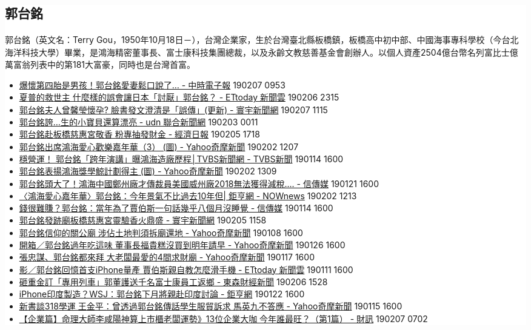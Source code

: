 ## 郭台銘

郭台銘（英文名：Terry Gou，1950年10月18日－），台灣企業家，生於台灣臺北縣板橋鎮，板橋高中初中部、中國海事專科學校（今台北海洋科技大學）畢業，是鴻海精密董事長、富士康科技集團總裁，以及永齡文教慈善基金會創辦人。以個人資產2504億台幣名列富比士億萬富翁列表中的第181大富豪，同時也是台灣首富。
- [爆懷第四胎是男孩！郭台銘愛妻鬆口說了… - 中時電子報](https://www.chinatimes.com/realtimenews/20190207000524-260404 "爆懷第四胎是男孩！郭台銘愛妻鬆口說了… - 中時電子報") 190207 0953
- [夏普的救世主 什麼樣的誤會讓日本「討厭」郭台銘？ - ETtoday 新聞雲](https://www.ettoday.net/news/20190206/1338927.htm "夏普的救世主 什麼樣的誤會讓日本「討厭」郭台銘？ - ETtoday 新聞雲") 190206 2315
- [郭台銘夫人曾馨瑩懷孕? 臉書發文澄清是「誤傳」(更新) - 寰宇新聞網](http://globalnewstv.com.tw/201902/58537/ "郭台銘夫人曾馨瑩懷孕? 臉書發文澄清是「誤傳」(更新) - 寰宇新聞網") 190207 1115
- [郭台銘誇…生的小寶貝還算漂亮 - udn 聯合新聞網](https://money.udn.com/money/story/5612/3629711 "郭台銘誇…生的小寶貝還算漂亮 - udn 聯合新聞網") 190203 0011
- [郭台銘赴板橋慈惠宮敬香 粉專抽發財金 - 經濟日報](https://money.udn.com/money/story/5612/3631962 "郭台銘赴板橋慈惠宮敬香 粉專抽發財金 - 經濟日報") 190205 1718
- [郭台銘出席鴻海愛心歡樂嘉年華（3） (圖) - Yahoo奇摩新聞](https://tw.news.yahoo.com/%E9%83%AD%E5%8F%B0%E9%8A%98%E5%87%BA%E5%B8%AD%E9%B4%BB%E6%B5%B7%E6%84%9B%E5%BF%83%E6%AD%A1%E6%A8%82%E5%98%89%E5%B9%B4%E8%8F%AF-3-%E5%9C%96-040744772.html "郭台銘出席鴻海愛心歡樂嘉年華（3） (圖) - Yahoo奇摩新聞") 190202 1207
- [穩營運！ 郭台銘「跨年演講」曝鴻海造廠歷程│TVBS新聞網 - TVBS新聞](https://news.tvbs.com.tw/life/1065421 "穩營運！ 郭台銘「跨年演講」曝鴻海造廠歷程│TVBS新聞網 - TVBS新聞") 190114 1600
- [郭台銘表揚鴻海獎學鯨計劃得主 (圖) - Yahoo奇摩新聞](https://tw.news.yahoo.com/%E9%83%AD%E5%8F%B0%E9%8A%98%E8%A1%A8%E6%8F%9A%E9%B4%BB%E6%B5%B7%E7%8D%8E%E5%AD%B8%E9%AF%A8%E8%A8%88%E5%8A%83%E5%BE%97%E4%B8%BB-%E5%9C%96-050944582.html "郭台銘表揚鴻海獎學鯨計劃得主 (圖) - Yahoo奇摩新聞") 190202 1309
- [郭台銘頭大了！鴻海中國鄭州廠才傳裁員美國威州廠2018無法獲得減稅.... - 信傳媒](https://www.cmmedia.com.tw/home/articles/13926 "郭台銘頭大了！鴻海中國鄭州廠才傳裁員美國威州廠2018無法獲得減稅.... - 信傳媒") 190121 1600
- [〈鴻海愛心嘉年華〉郭台銘：今年景氣不比過去10年但| 鉅亨網 - NOWnews](https://www.nownews.com/news/20190202/3211831/ "〈鴻海愛心嘉年華〉郭台銘：今年景氣不比過去10年但| 鉅亨網 - NOWnews") 190202 1213
- [錢很難賺？郭台銘：當年為了賈伯斯一句話幾乎八個月沒睡覺 - 信傳媒](https://www.cmmedia.com.tw/home/articles/13804 "錢很難賺？郭台銘：當年為了賈伯斯一句話幾乎八個月沒睡覺 - 信傳媒") 190114 1600
- [郭台銘發跡廟板橋慈惠宮靈驗香火鼎盛 - 寰宇新聞網](http://globalnewstv.com.tw/201902/58381/ "郭台銘發跡廟板橋慈惠宮靈驗香火鼎盛 - 寰宇新聞網") 190205 1158
- [郭台銘信仰的關公廟 涉佔土地判須拆廟還地 - Yahoo奇摩新聞](https://tw.news.yahoo.com/%E9%83%AD%E5%8F%B0%E9%8A%98%E4%BF%A1%E4%BB%B0%E7%9A%84%E9%97%9C%E5%85%AC%E5%BB%9F-%E6%B6%89%E4%BD%94%E5%9C%9F%E5%9C%B0%E5%88%A4%E9%A0%88%E6%8B%86%E5%BB%9F%E9%82%84%E5%9C%B0-050653150.html "郭台銘信仰的關公廟 涉佔土地判須拆廟還地 - Yahoo奇摩新聞") 190108 1600
- [開箱／郭台銘過年吃這味 董事長福貴糕沒買到明年請早 - Yahoo奇摩新聞](https://tw.news.yahoo.com/%E9%96%8B%E7%AE%B1-%E9%83%AD%E5%8F%B0%E9%8A%98%E9%81%8E%E5%B9%B4%E5%90%83%E9%80%99%E5%91%B3-%E8%91%A3%E4%BA%8B%E9%95%B7%E7%A6%8F%E8%B2%B4%E7%B3%95%E6%B2%92%E8%B2%B7%E5%88%B0%E6%98%8E%E5%B9%B4%E8%AB%8B%E6%97%A9-061421104.html "開箱／郭台銘過年吃這味 董事長福貴糕沒買到明年請早 - Yahoo奇摩新聞") 190126 1600
- [張忠謀、郭台銘都來拜 大老闆最愛的4間求財廟 - Yahoo奇摩新聞](https://tw.news.yahoo.com/%E5%BC%B5%E5%BF%A0%E8%AC%80-%E9%83%AD%E5%8F%B0%E9%8A%98%E9%83%BD%E4%BE%86%E6%8B%9C-%E5%A4%A7%E8%80%81%E9%97%86%E6%9C%80%E6%84%9B%E7%9A%844%E9%96%93%E6%B1%82%E8%B2%A1%E5%BB%9F-124745269.html "張忠謀、郭台銘都來拜 大老闆最愛的4間求財廟 - Yahoo奇摩新聞") 190117 1600
- [影／郭台銘回憶首支iPhone量產 賈伯斯親自教怎麼滑手機 - ETtoday 新聞雲](https://www.ettoday.net/news/20190111/1353846.htm "影／郭台銘回憶首支iPhone量產 賈伯斯親自教怎麼滑手機 - ETtoday 新聞雲") 190111 1600
- [砸重金訂「專用列車」郭董護送千名富士康員工返鄉 - 東森財經新聞](https://fnc.ebc.net.tw/FncNews/jobs/69364 "砸重金訂「專用列車」郭董護送千名富士康員工返鄉 - 東森財經新聞") 190206 1528
- [iPhone印度製造？WSJ：郭台銘下月將親赴印度討論 - 鉅亨網](https://news.cnyes.com/news/id/4272217 "iPhone印度製造？WSJ：郭台銘下月將親赴印度討論 - 鉅亨網") 190122 1600
- [新書談318學運 王金平：曾透過郭台銘傳話學生服貿訴求 馬英九不答應 - Yahoo奇摩新聞](https://tw.news.yahoo.com/%E6%96%B0%E6%9B%B8%E8%AB%87318%E5%AD%B8%E9%81%8B-%E7%8E%8B%E9%87%91%E5%B9%B3-%E6%9B%BE%E9%80%8F%E9%81%8E%E9%83%AD%E5%8F%B0%E9%8A%98%E5%82%B3%E8%A9%B1%E5%AD%B8%E7%94%9F%E6%9C%8D%E8%B2%BF%E8%A8%B4%E6%B1%82-%E9%A6%AC%E8%8B%B1%E4%B9%9D%E4%B8%8D%E7%AD%94%E6%87%89-004001516.html "新書談318學運 王金平：曾透過郭台銘傳話學生服貿訴求 馬英九不答應 - Yahoo奇摩新聞") 190115 1600
- [【企業篇】命理大師李咸陽神算上市櫃老闆運勢》13位企業大咖 今年誰最旺？（第1篇） - 財訊](https://www.wealth.com.tw/home/articles/19625 "【企業篇】命理大師李咸陽神算上市櫃老闆運勢》13位企業大咖 今年誰最旺？（第1篇） - 財訊") 190207 0702
